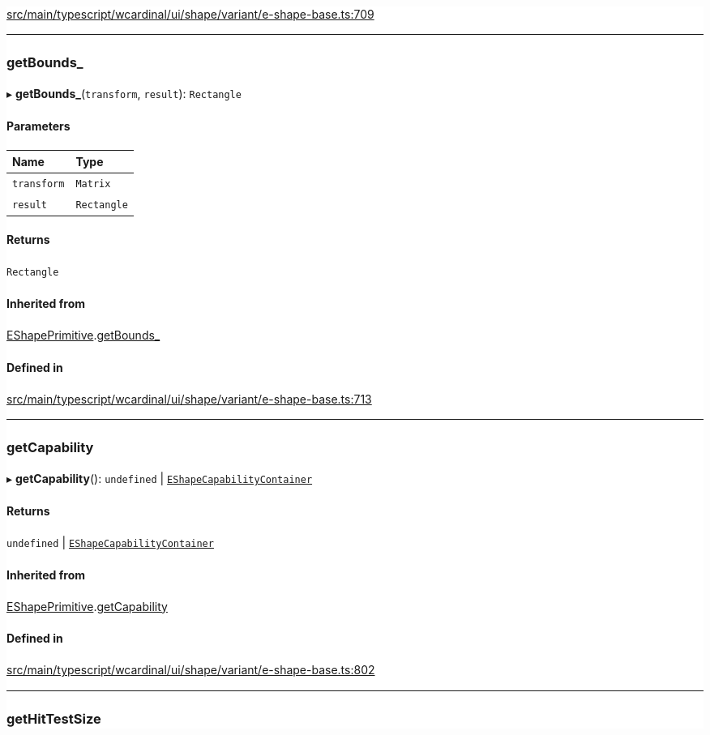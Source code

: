 [src/main/typescript/wcardinal/ui/shape/variant/e-shape-base.ts:709](https://github.com/winter-cardinal/winter-cardinal-ui/blob/v0.310.1/src/main/typescript/wcardinal/ui/shape/variant/e-shape-base.ts#L709)

___

### getBounds\_

▸ **getBounds_**(`transform`, `result`): `Rectangle`

#### Parameters

| Name | Type |
| :------ | :------ |
| `transform` | `Matrix` |
| `result` | `Rectangle` |

#### Returns

`Rectangle`

#### Inherited from

[EShapePrimitive](EShapePrimitive.md).[getBounds_](EShapePrimitive.md#getbounds_)

#### Defined in

[src/main/typescript/wcardinal/ui/shape/variant/e-shape-base.ts:713](https://github.com/winter-cardinal/winter-cardinal-ui/blob/v0.310.1/src/main/typescript/wcardinal/ui/shape/variant/e-shape-base.ts#L713)

___

### getCapability

▸ **getCapability**(): `undefined` \| [`EShapeCapabilityContainer`](../interfaces/EShapeCapabilityContainer.md)

#### Returns

`undefined` \| [`EShapeCapabilityContainer`](../interfaces/EShapeCapabilityContainer.md)

#### Inherited from

[EShapePrimitive](EShapePrimitive.md).[getCapability](EShapePrimitive.md#getcapability)

#### Defined in

[src/main/typescript/wcardinal/ui/shape/variant/e-shape-base.ts:802](https://github.com/winter-cardinal/winter-cardinal-ui/blob/v0.310.1/src/main/typescript/wcardinal/ui/shape/variant/e-shape-base.ts#L802)

___

### getHitTestSize

